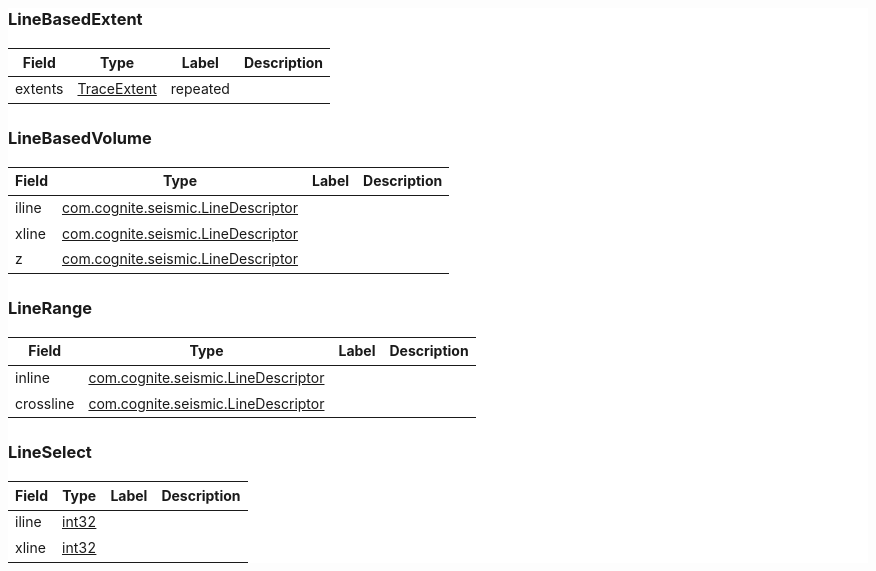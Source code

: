 




<a name="com-cognite-seismic-v1-LineBasedExtent"></a>

### LineBasedExtent



| Field | Type | Label | Description |
| ----- | ---- | ----- | ----------- |
| extents | [TraceExtent](#com-cognite-seismic-v1-TraceExtent) | repeated |  |






<a name="com-cognite-seismic-v1-LineBasedVolume"></a>

### LineBasedVolume



| Field | Type | Label | Description |
| ----- | ---- | ----- | ----------- |
| iline | [com.cognite.seismic.LineDescriptor](#com-cognite-seismic-LineDescriptor) |  |  |
| xline | [com.cognite.seismic.LineDescriptor](#com-cognite-seismic-LineDescriptor) |  |  |
| z | [com.cognite.seismic.LineDescriptor](#com-cognite-seismic-LineDescriptor) |  |  |






<a name="com-cognite-seismic-v1-LineRange"></a>

### LineRange



| Field | Type | Label | Description |
| ----- | ---- | ----- | ----------- |
| inline | [com.cognite.seismic.LineDescriptor](#com-cognite-seismic-LineDescriptor) |  |  |
| crossline | [com.cognite.seismic.LineDescriptor](#com-cognite-seismic-LineDescriptor) |  |  |






<a name="com-cognite-seismic-v1-LineSelect"></a>

### LineSelect



| Field | Type | Label | Description |
| ----- | ---- | ----- | ----------- |
| iline | [int32](#int32) |  |  |
| xline | [int32](#int32) |  |  |

